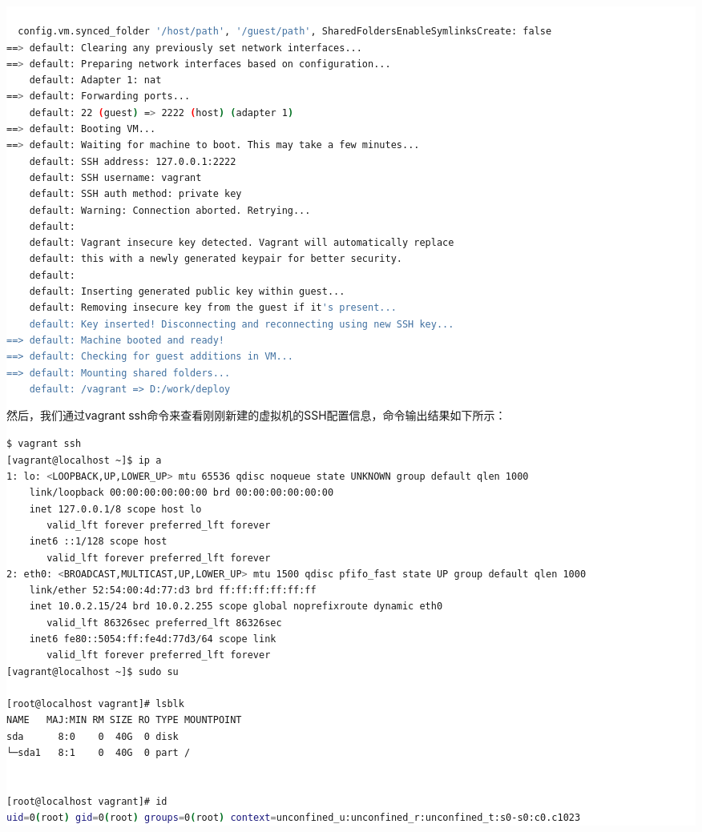 ```sh

  config.vm.synced_folder '/host/path', '/guest/path', SharedFoldersEnableSymlinksCreate: false
==> default: Clearing any previously set network interfaces...
==> default: Preparing network interfaces based on configuration...
    default: Adapter 1: nat
==> default: Forwarding ports...
    default: 22 (guest) => 2222 (host) (adapter 1)
==> default: Booting VM...
==> default: Waiting for machine to boot. This may take a few minutes...
    default: SSH address: 127.0.0.1:2222
    default: SSH username: vagrant
    default: SSH auth method: private key
    default: Warning: Connection aborted. Retrying...
    default:
    default: Vagrant insecure key detected. Vagrant will automatically replace
    default: this with a newly generated keypair for better security.
    default:
    default: Inserting generated public key within guest...
    default: Removing insecure key from the guest if it's present...
    default: Key inserted! Disconnecting and reconnecting using new SSH key...
==> default: Machine booted and ready!
==> default: Checking for guest additions in VM...
==> default: Mounting shared folders...
    default: /vagrant => D:/work/deploy
```
然后，我们通过vagrant ssh命令来查看刚刚新建的虚拟机的SSH配置信息，命令输出结果如下所示：

```sh
$ vagrant ssh
[vagrant@localhost ~]$ ip a
1: lo: <LOOPBACK,UP,LOWER_UP> mtu 65536 qdisc noqueue state UNKNOWN group default qlen 1000
    link/loopback 00:00:00:00:00:00 brd 00:00:00:00:00:00
    inet 127.0.0.1/8 scope host lo
       valid_lft forever preferred_lft forever
    inet6 ::1/128 scope host
       valid_lft forever preferred_lft forever
2: eth0: <BROADCAST,MULTICAST,UP,LOWER_UP> mtu 1500 qdisc pfifo_fast state UP group default qlen 1000
    link/ether 52:54:00:4d:77:d3 brd ff:ff:ff:ff:ff:ff
    inet 10.0.2.15/24 brd 10.0.2.255 scope global noprefixroute dynamic eth0
       valid_lft 86326sec preferred_lft 86326sec
    inet6 fe80::5054:ff:fe4d:77d3/64 scope link
       valid_lft forever preferred_lft forever
[vagrant@localhost ~]$ sudo su

[root@localhost vagrant]# lsblk
NAME   MAJ:MIN RM SIZE RO TYPE MOUNTPOINT
sda      8:0    0  40G  0 disk
└─sda1   8:1    0  40G  0 part /


[root@localhost vagrant]# id
uid=0(root) gid=0(root) groups=0(root) context=unconfined_u:unconfined_r:unconfined_t:s0-s0:c0.c1023
```
